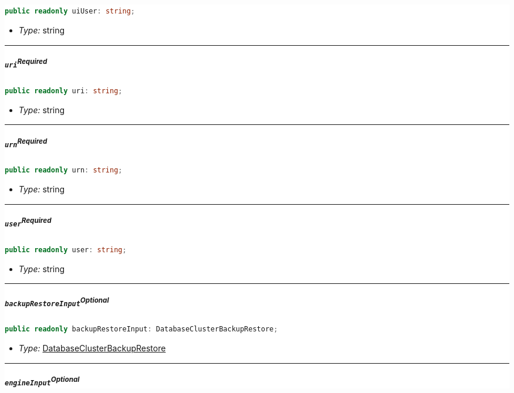```typescript
public readonly uiUser: string;
```

- *Type:* string

---

##### `uri`<sup>Required</sup> <a name="uri" id="@cdktf/provider-digitalocean.databaseCluster.DatabaseCluster.property.uri"></a>

```typescript
public readonly uri: string;
```

- *Type:* string

---

##### `urn`<sup>Required</sup> <a name="urn" id="@cdktf/provider-digitalocean.databaseCluster.DatabaseCluster.property.urn"></a>

```typescript
public readonly urn: string;
```

- *Type:* string

---

##### `user`<sup>Required</sup> <a name="user" id="@cdktf/provider-digitalocean.databaseCluster.DatabaseCluster.property.user"></a>

```typescript
public readonly user: string;
```

- *Type:* string

---

##### `backupRestoreInput`<sup>Optional</sup> <a name="backupRestoreInput" id="@cdktf/provider-digitalocean.databaseCluster.DatabaseCluster.property.backupRestoreInput"></a>

```typescript
public readonly backupRestoreInput: DatabaseClusterBackupRestore;
```

- *Type:* <a href="#@cdktf/provider-digitalocean.databaseCluster.DatabaseClusterBackupRestore">DatabaseClusterBackupRestore</a>

---

##### `engineInput`<sup>Optional</sup> <a name="engineInput" id="@cdktf/provider-digitalocean.databaseCluster.DatabaseCluster.property.engineInput"></a>

